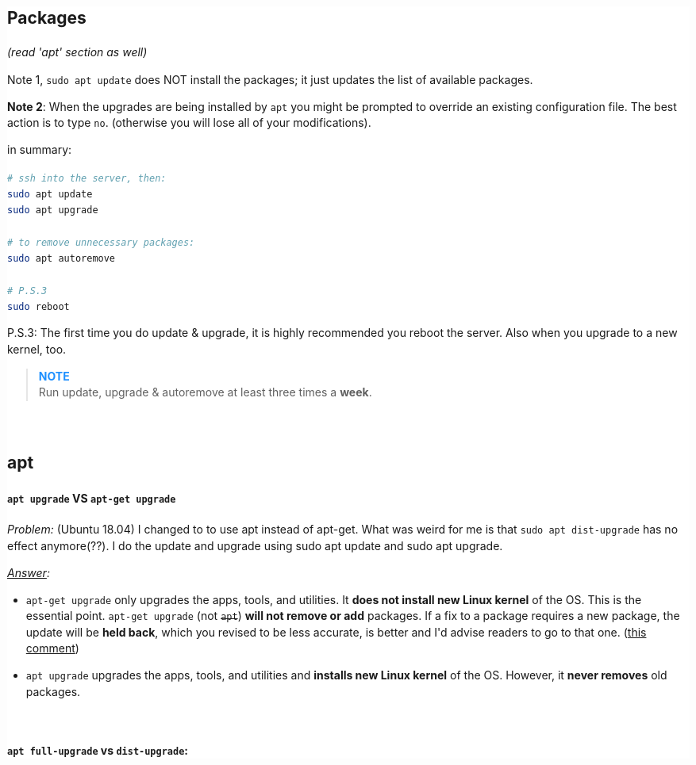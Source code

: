 ## Packages

_(read 'apt' section as well)_

Note 1, `sudo apt update` does NOT install the packages; it just updates the list of available packages.

**Note 2**: When the upgrades are being installed by `apt` you might be prompted to override an existing configuration file. The best action is to type `no`. (otherwise you will lose all of your modifications).

in summary:

```sh
# ssh into the server, then:
sudo apt update
sudo apt upgrade

# to remove unnecessary packages:
sudo apt autoremove

# P.S.3
sudo reboot
```

P.S.3: The first time you do update & upgrade, it is highly recommended you reboot the server. Also when you upgrade to a new kernel, too.

> <span style="color: dodgerblue;">**NOTE**</span>  
> Run update, upgrade & autoremove at least three times a **week**.

</br>


## apt

#### `apt upgrade` VS `apt-get upgrade` 

_Problem:_ (Ubuntu 18.04) I changed to to use apt instead of apt-get. What was weird for me is that `sudo apt dist-upgrade` has no effect anymore(??).  I do the update and upgrade using sudo apt update and sudo apt upgrade.

_[Answer](https://askubuntu.com/a/1112567):_  

- `apt-get upgrade` only upgrades the apps, tools, and utilities. It **does not install new Linux kernel** of the OS. This is the essential point. `apt-get upgrade` (not ~~`apt`~~) **will not remove or add** packages. If a fix to a package requires a new package, the update will be **held back**, which you revised to be less accurate, is better and I'd advise readers to go to that one. ([this comment](https://askubuntu.com/a/99157))

- `apt upgrade` upgrades the apps, tools, and utilities and **installs new Linux kernel** of the OS. However, it **never removes** old packages. 

</br>

#### `apt full-upgrade` vs `dist-upgrade`:
